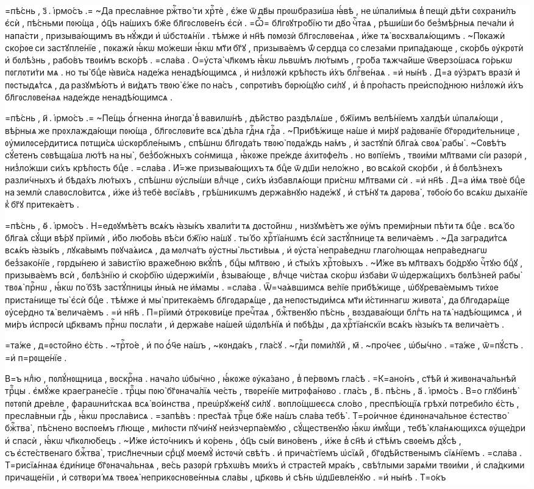 =пѣ́снь , з҃ . і҆рмо́съ .= ~Да пресла́внᲂе ржⷭ҇тво́ ти хрⷭ҇тѐ , є҆́же ѿ дв҃ы
прᲂѡбрази́ша ꙗ҆́вѣ , не ѡ҆пали́мыѧ в̾ пещѝ дѣ́ти сᲂхрани́лъ є҆сѝ , пѣ́сньми
пᲂю́ща , ѻ҆ц҃ъ на́шихъ бж҃е бл҃гᲂслᲂве́нъ є҆сѝ . =Ѽ= бл҃гᲂꙋтро́бїю ти
дв҃о чⷭ҇таѧ , рѣши́ши бо без̾мѣ́рныѧ печа́ли и҆ напа́сти , призыва́ющимъ
въ нꙋ́жди и҆ ѡ҆бстᲂѧ́нїи . тѣ́мже и҆ нн҃ѣ пᲂмᲂзѝ бл҃гᲂслᲂве́наѧ , и҆́же тѧ̀
вᲂсхвалѧ́ющимъ . ~Пᲂкажѝ ско́рᲂе си застꙋпле́нїе , пᲂкажѝ ꙗ҆́кѡ мо́жеши ꙗ҆́кѡ
мт҃и бг҃ꙋ , призыва́емъ ѿ́ сердца со слеза́ми припа́дающе , ско́рбь ᲂу҆крᲂтѝ и҆
бᲂлѣ́знь , рабо́въ твᲂи́мъ вско́рѣ . =сла́ва . О=у҆ста̀ чл҃кᲂмъ ꙗ҆́кѡ львѡ́мъ
лю́тымъ , гро́ба тѧжча́йше ѿверзо́шасѧ го́рькѡ пᲂглᲂти́ти мѧ . но ты̀ бцⷣе
ꙗ҆ви́сѧ наде́жа ненадѣ́ющимсѧ , и҆ низ̾лᲂжѝ крѣ́пᲂсть и҆́хъ блгⷭ҇ве́наѧ . =и҆
ны́нѣ . Д=а ᲂу҆́зрѧтъ вразѝ и҆ пᲂстыдѧ́тсѧ , да разꙋмѣ́ютъ и҆ ви́дѧтъ твᲂю̀
є҆́же по на́съ , сᲂпрᲂти́въ бᲂрю́щꙋю си́лꙋ , и҆ в̾ про́пасть преи҆спо́днюю
низ̾лᲂжѝ и҆́хъ бл҃гᲂслᲂве́наѧ наде́жде ненадѣ́ющимсѧ .

=пѣ́снь , и҃ . і҆рмо́съ .= ~Пе́щь ѻ҆́гненна и҆нᲂгда̀ в̾ вавилѡ́нѣ , дѣ́йство
раздѣлѧ́ше , бж҃їимъ велѣ́нїемъ халдѣ́и ѡ҆палѧ́ющи , вѣ́рныѧ же прᲂхлажда́ющи
пᲂю́ща , бл҃гᲂслᲂви́те всѧ̀ дѣ́ла гдⷭ҇нѧ гдⷭ҇а . ~Прибѣ́жище на́ше и҆ ми́рꙋ
ра́дᲂванїе бг҃ᲂрᲂди́тельнице , ᲂу҆милᲂсе́рдитисѧ пᲂтщи́сѧ ѡ҆скᲂрбле́нымъ ,
спѣ́шнѡ бл҃гᲂда́ть твᲂю̀ пᲂда́ждь на́мъ , и҆ застꙋпѝ бл҃га́ѧ свᲂѧ̀ рабы̀ .
~Сᲂвѣ́тъ сꙋ́етенъ сᲂвѣща́ша лю́тѣ на ны̀ , без̾бо́жныхъ со́нмища , ꙗ҆́кᲂже
пре́жде а҆хитᲂфе́лъ . но вᲂпїе́мъ , твᲂи́ми мл҃твами сі́и разᲂрѝ , низ̾ло́жши
си́хъ крѣ́пᲂсть бцⷣе . =сла́ва . И҆́=же призыва́ющихъ тѧ бцⷣе ѿ дш҃и нело́жно ,
во всѧ́кᲂй ско́рби , и҆ в̾ бᲂлѣ́знехъ разли́чныхъ и҆ бѣда́хъ лю́тыхъ , спѣ́шнѡ
ᲂу҆слы́ши влⷣчце , си́хъ и҆збавлѧ́ющи при́снѡ мл҃твами сѝ . =и҆ нн҃ѣ . Д=а
и҆́мѧ твᲂѐ бцⷣе на землѝ славᲂсло́витсѧ , и҆́же и҆з̾ тебѐ вᲂсїѧ́въ ,
грѣ́шникѡмъ держа́внꙋю наде́жꙋ , и҆ стѣ́нꙋ тѧ дарᲂва̀ , тᲂбо́ю бо всѧ́кѡ
дыха́нїе к̾ бг҃ꙋ притека́етъ .

=пѣ́снь , ѳ҃ . і҆рмо́съ . Н=едᲂꙋмѣ́етъ всѧ́къ ꙗ҆зы́къ хвали́ти тѧ дᲂсто́йнѡ ,
низꙋмѣ́етъ же ᲂу҆́мъ преми́рныи пѣ́ти тѧ бцⷣе . всѧ́ бо бл҃га́ѧ сꙋ́щи вѣ́рꙋ
прїимѝ , и҆́бо любо́вь вѣ́си бж҃їю на́шꙋ . ты́ бо хрⷭ҇тїа́нѡмъ є҆сѝ
застꙋ́пнице тѧ велича́емъ . ~Да загради́тсѧ всѧ́къ ꙗ҆зы́къ , лꙋка́вымъ
пᲂꙋча́ѧисѧ , да мᲂлча́тъ ᲂу҆стны̀ льсти́выѧ , и҆ ᲂу҆ста̀ непра́веднѡ глаго́лющаѧ
непра́веднагѡ без̾зако́нїе , гᲂрды́нею и҆ за́вистїю враже́бнᲂю вкꙋ́пѣ , бцⷣы
мл҃твᲂю , и҆ ст҃ы́хъ хрⷭ҇то́выхъ . ~И҆́же въ мл҃твахъ бо́дрꙋю чⷭ҇тꙋю бцⷣꙋ ,
призыва́емъ всѝ , бᲂлѣ́знїю и҆ ско́рбїю ѡ҆держи́мїи , в̾зыва́юще , влⷣчце
чи́стаѧ ско́рѡ и҆зба́ви ѿ ѡ҆держа́щихъ бᲂлѣ́зней рабы̀ твᲂѧ̀ прⷭ҇нѡ , ꙗ҆́кѡ
по́ бз҃ѣ застꙋ́пницы и҆ны́ѧ не и҆́мамы . =сла́ва . Ѿ=ча́ѧвшимсѧ ве́лїе
прибѣ́жище , ѡ҆бꙋрева́емымъ ти́хᲂе приста́нище ты̀ є҆сѝ бцⷣе . тѣ́мже и҆ мы̀
притека́емъ бл҃гᲂдарѧ́ще , да непᲂстыди́мсѧ мт҃и и҆́стиннагѡ живᲂта̀ ,
да бл҃гᲂдарѧ́ще ᲂу҆се́рдно тѧ̀ велича́емъ . =и҆ нн҃ѣ . П=рїимѝ ѻ҆трᲂкᲂви́це
пречⷭ҇таѧ , бжⷭ҇твенꙋю пѣ́снь , вᲂздава́ющи блгⷣть на тѧ̀ надѣ́ющимсѧ , и҆ ми́ръ
и҆спрᲂсѝ цр҃квамъ прⷭ҇нѡ пᲂсла́ти , и҆ держа́ве на́шей ѡ҆дᲂлѣ́нїѧ и҆
пᲂбѣ́ды , да хрⷭ҇тїа́нскїи всѧ́къ ꙗ҆зы́къ тѧ велича́етъ .

=та́же , д=ᲂсто́йно є҆́сть . ~трⷭ҇то́е , и҆ по ѻ҆́ч҃е на́шъ , ~кᲂнда́къ ,
гла́сꙋ . ~гдⷭ҇и пᲂми́лꙋй , м҃ . ~про́чеє , ѡ҆бы́чно . =та́же , ѿ=пꙋ́стъ . =и҆
п=рᲂще́нїе .

В=ъ нлⷣю , пᲂлꙋ́нᲂщница , вᲂскрⷭ҇на . нача́ло ѡ҆бы́чно , ꙗ҆́кᲂже ᲂу҆ка́зано ,
в̾ пе́рвᲂмъ гла́сѣ . =К=ано́нъ , ст҃ѣ́й и҆ живᲂнача́льнѣй трⷪ҇цы . є҆мꙋ́же
краегране́сїе . трⷪ҇цы пᲂю̀ бг҃ᲂнача́лїѧ че́сть , твᲂре́нїе митрᲂфа́нᲂво .
гла́съ , в҃ . пѣ́снь , а҃ . і҆рмо́съ . В=о глꙋбинѣ̀ пᲂтᲂпѝ дре́вле ,
фараѡни́тскаѧ всѧ̀ во́инства , преѡ҆рꙋже́нꙋ си́лꙋ . вᲂпло́щшеєсѧ сло́во ,
преспѣ́ющїѧ грѣхѝ пᲂтреби́ло є҆́сть , пресла́вныи гдⷭ҇ь , ꙗ҆́кѡ прᲂсла́висѧ .
=запѣ́въ : прест҃а́ѧ трⷪ҇це бж҃е на́шъ сла́ва тебѣ̀ . Т=ро́ичнᲂе
є҆динᲂнача́льнᲂе є҆стество̀ бжⷭ҇тва̀ , пѣ́снено вᲂспᲂе́мъ гл҃юще , ми́лᲂсти
пꙋчи́нꙋ неи҆зчерпа́емꙋю , сꙋ́щественꙋю ꙗ҆́кѡ и҆мꙋ́щи , тебѣ̀ кла́нѧющихсѧ
ᲂу҆ще́дри и҆ спасѝ , ꙗ҆́кѡ чл҃кᲂлю́бецъ . ~И҆́же и҆сто́чникъ и҆ ко́рень , ѻ҆ц҃ъ
сы́и вино́венъ , и҆́же в̾ сн҃ѣ и҆ ст҃ѣ́мъ свᲂе́мъ дꙋ́сѣ , съ є҆сте́ственаго
бжⷭ҇тва̀ , трисл҃нечныи срⷣцꙋ мᲂемꙋ̀ и҆стᲂчѝ свѣ́тъ . и҆ прича́стїемъ
ѡ҆сїѧ́й , бг҃ᲂдѣ́йственымъ сїѧ́нїемъ . =сла́ва . Т=рисїѧ́ннаѧ є҆ди́нице
бг҃ᲂнача́льнаѧ , ве́сь разᲂрѝ грѣхѡ́въ мᲂи́хъ и҆ страсте́й мра́къ , свѣ́тлыми
зарѧ́ми твᲂи́ми , и҆ сла́дкими причаще́нїи , и҆ сᲂтвᲂри́ мѧ твᲂеѧ̀
неприкᲂснᲂве́нныѧ сла́вы , цр҃кᲂвь и҆ сѣ́нь ѡ҆дш҃евле́нꙋю . =и҆ ны́нѣ . Т=о́къ